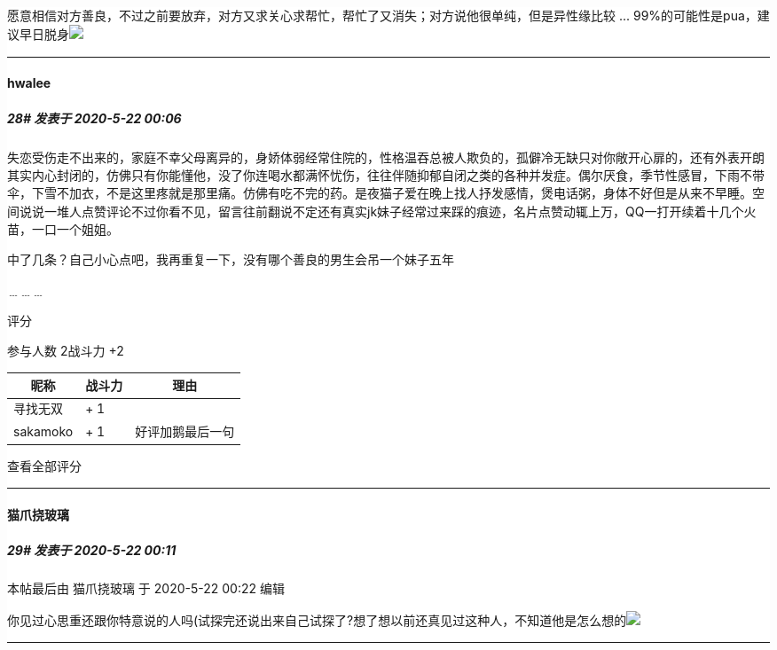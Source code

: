 愿意相信对方善良，不过之前要放弃，对方又求关心求帮忙，帮忙了又消失；对方说他很单纯，但是异性缘比较 ...</blockquote>
99%的可能性是pua，建议早日脱身<img src="https://static.saraba1st.com/image/smiley/face2017/001.png" referrerpolicy="no-referrer">







-----

####  hwalee  
##### 28#       发表于 2020-5-22 00:06




失恋受伤走不出来的，家庭不幸父母离异的，身娇体弱经常住院的，性格温吞总被人欺负的，孤僻冷无缺只对你敞开心扉的，还有外表开朗其实内心封闭的，仿佛只有你能懂他，没了你连喝水都满怀忧伤，往往伴随抑郁自闭之类的各种并发症。偶尔厌食，季节性感冒，下雨不带伞，下雪不加衣，不是这里疼就是那里痛。仿佛有吃不完的药。是夜猫子爱在晚上找人抒发感情，煲电话粥，身体不好但是从来不早睡。空间说说一堆人点赞评论不过你看不见，留言往前翻说不定还有真实jk妹子经常过来踩的痕迹，名片点赞动辄上万，QQ一打开续着十几个火苗，一口一个姐姐。

中了几条？自己小心点吧，我再重复一下，没有哪个善良的男生会吊一个妹子五年



﹍﹍﹍

评分





 参与人数 2战斗力 +2

|昵称|战斗力|理由|
|----|---|---|
| 寻找无双| + 1||
| sakamoko| + 1|好评加鹅最后一句|



查看全部评分






-----

####  猫爪挠玻璃  
##### 29#       发表于 2020-5-22 00:11



 本帖最后由 猫爪挠玻璃 于 2020-5-22 00:22 编辑 

你见过心思重还跟你特意说的人吗(试探完还说出来自己试探了?想了想以前还真见过这种人，不知道他是怎么想的<img src="https://static.saraba1st.com/image/smiley/face2017/003.png" referrerpolicy="no-referrer">







-----
